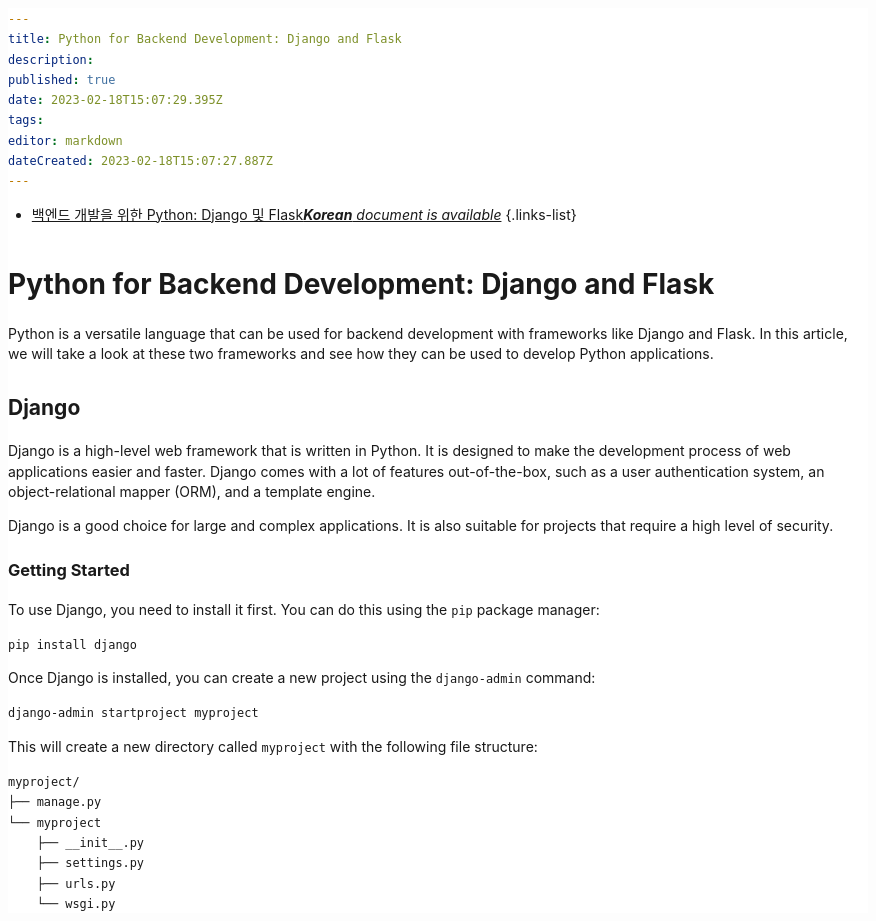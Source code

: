 ```yaml
---
title: Python for Backend Development: Django and Flask
description: 
published: true
date: 2023-02-18T15:07:29.395Z
tags: 
editor: markdown
dateCreated: 2023-02-18T15:07:27.887Z
---
```


- [백엔드 개발을 위한 Python: Django 및 Flask***Korean** document is available*](/ko/Knowledge-base/Backend/python-for-backend-development-django-and-flask)
{.links-list}


# Python for Backend Development: Django and Flask

Python is a versatile language that can be used for backend development with frameworks like Django and Flask. In this article, we will take a look at these two frameworks and see how they can be used to develop Python applications.

## Django

Django is a high-level web framework that is written in Python. It is designed to make the development process of web applications easier and faster. Django comes with a lot of features out-of-the-box, such as a user authentication system, an object-relational mapper (ORM), and a template engine.

Django is a good choice for large and complex applications. It is also suitable for projects that require a high level of security.

### Getting Started

To use Django, you need to install it first. You can do this using the `pip` package manager:

```bash
pip install django
```

Once Django is installed, you can create a new project using the `django-admin` command:

```bash
django-admin startproject myproject
```

This will create a new directory called `myproject` with the following file structure:

```
myproject/
├── manage.py
└── myproject
    ├── __init__.py
    ├── settings.py
    ├── urls.py
    └── wsgi.py
```
